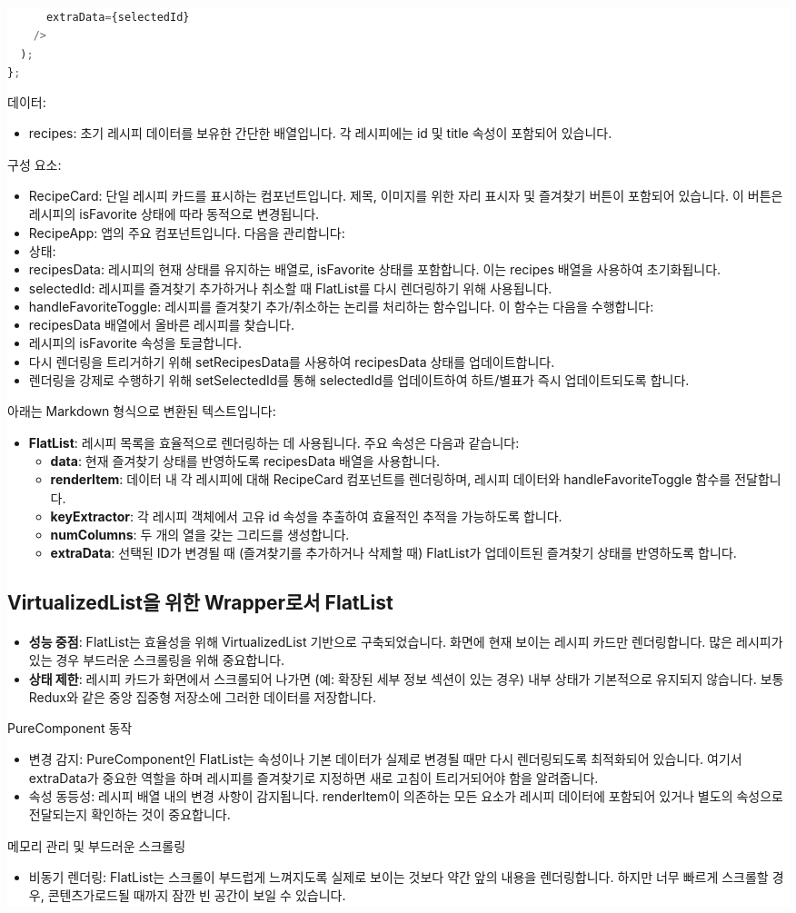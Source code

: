 ```js
      extraData={selectedId} 
    />
  );
};
```



데이터:

- recipes: 초기 레시피 데이터를 보유한 간단한 배열입니다. 각 레시피에는 id 및 title 속성이 포함되어 있습니다.

구성 요소:

- RecipeCard: 단일 레시피 카드를 표시하는 컴포넌트입니다. 제목, 이미지를 위한 자리 표시자 및 즐겨찾기 버튼이 포함되어 있습니다. 이 버튼은 레시피의 isFavorite 상태에 따라 동적으로 변경됩니다.
- RecipeApp: 앱의 주요 컴포넌트입니다. 다음을 관리합니다:
- 상태:
- recipesData: 레시피의 현재 상태를 유지하는 배열로, isFavorite 상태를 포함합니다. 이는 recipes 배열을 사용하여 초기화됩니다.
- selectedId: 레시피를 즐겨찾기 추가하거나 취소할 때 FlatList를 다시 렌더링하기 위해 사용됩니다.
- handleFavoriteToggle: 레시피를 즐겨찾기 추가/취소하는 논리를 처리하는 함수입니다. 이 함수는 다음을 수행합니다:
- recipesData 배열에서 올바른 레시피를 찾습니다.
- 레시피의 isFavorite 속성을 토글합니다.
- 다시 렌더링을 트리거하기 위해 setRecipesData를 사용하여 recipesData 상태를 업데이트합니다.
- 렌더링을 강제로 수행하기 위해 setSelectedId를 통해 selectedId를 업데이트하여 하트/별표가 즉시 업데이트되도록 합니다.



아래는 Markdown 형식으로 변환된 텍스트입니다:

- **FlatList**: 레시피 목록을 효율적으로 렌더링하는 데 사용됩니다. 주요 속성은 다음과 같습니다:
  - **data**: 현재 즐겨찾기 상태를 반영하도록 recipesData 배열을 사용합니다.
  - **renderItem**: 데이터 내 각 레시피에 대해 RecipeCard 컴포넌트를 렌더링하며, 레시피 데이터와 handleFavoriteToggle 함수를 전달합니다.
  - **keyExtractor**: 각 레시피 객체에서 고유 id 속성을 추출하여 효율적인 추적을 가능하도록 합니다.
  - **numColumns**: 두 개의 열을 갖는 그리드를 생성합니다.
  - **extraData**: 선택된 ID가 변경될 때 (즐겨찾기를 추가하거나 삭제할 때) FlatList가 업데이트된 즐겨찾기 상태를 반영하도록 합니다.

## VirtualizedList을 위한 Wrapper로서 FlatList

- **성능 중점**: FlatList는 효율성을 위해 VirtualizedList 기반으로 구축되었습니다. 화면에 현재 보이는 레시피 카드만 렌더링합니다. 많은 레시피가 있는 경우 부드러운 스크롤링을 위해 중요합니다.
- **상태 제한**: 레시피 카드가 화면에서 스크롤되어 나가면 (예: 확장된 세부 정보 섹션이 있는 경우) 내부 상태가 기본적으로 유지되지 않습니다. 보통 Redux와 같은 중앙 집중형 저장소에 그러한 데이터를 저장합니다.



PureComponent 동작

- 변경 감지: PureComponent인 FlatList는 속성이나 기본 데이터가 실제로 변경될 때만 다시 렌더링되도록 최적화되어 있습니다. 여기서 extraData가 중요한 역할을 하며 레시피를 즐겨찾기로 지정하면 새로 고침이 트리거되어야 함을 알려줍니다.
- 속성 동등성: 레시피 배열 내의 변경 사항이 감지됩니다. renderItem이 의존하는 모든 요소가 레시피 데이터에 포함되어 있거나 별도의 속성으로 전달되는지 확인하는 것이 중요합니다.

메모리 관리 및 부드러운 스크롤링

- 비동기 렌더링: FlatList는 스크롤이 부드럽게 느껴지도록 실제로 보이는 것보다 약간 앞의 내용을 렌더링합니다. 하지만 너무 빠르게 스크롤할 경우, 콘텐츠가로드될 때까지 잠깐 빈 공간이 보일 수 있습니다.
